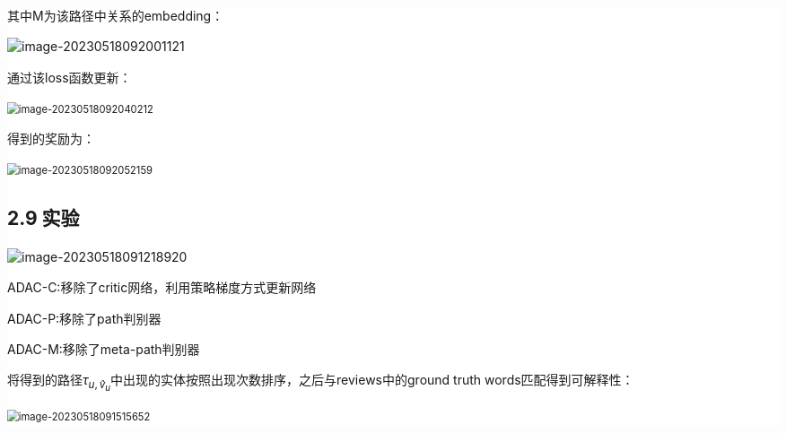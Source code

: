 其中M为该路径中关系的embedding：

![image-20230518092001121](D:\TyporaPicture\23.5.18\image-20230518092001121.png)

通过该loss函数更新：

<img src="D:\TyporaPicture\23.5.18\image-20230518092040212.png" alt="image-20230518092040212" style="zoom:80%;" />

得到的奖励为：

<img src="D:\TyporaPicture\23.5.18\image-20230518092052159.png" alt="image-20230518092052159" style="zoom:80%;" />



## 2.9 实验

![image-20230518091218920](D:\TyporaPicture\23.5.18\image-20230518091218920.png)

ADAC-C:移除了critic网络，利用策略梯度方式更新网络

ADAC-P:移除了path判别器

ADAC-M:移除了meta-path判别器



将得到的路径$\tau_{u,\hat{v}_u}$中出现的实体按照出现次数排序，之后与reviews中的ground truth words匹配得到可解释性：

<img src="D:\TyporaPicture\23.5.18\image-20230518091515652.png" alt="image-20230518091515652" style="zoom:80%;" />













